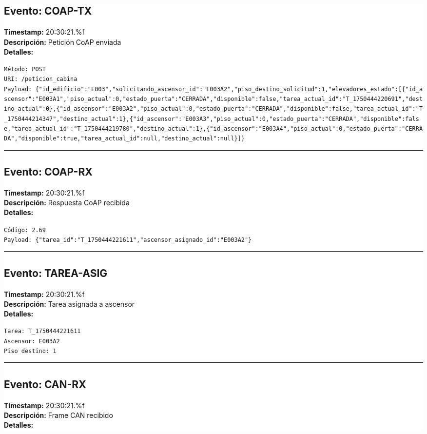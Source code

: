 
## Evento: COAP-TX

**Timestamp:** 20:30:21.%f  
**Descripción:** Petición CoAP enviada  
**Detalles:**

```
Método: POST
URI: /peticion_cabina
Payload: {"id_edificio":"E003","solicitando_ascensor_id":"E003A2","piso_destino_solicitud":1,"elevadores_estado":[{"id_ascensor":"E003A1","piso_actual":0,"estado_puerta":"CERRADA","disponible":false,"tarea_actual_id":"T_1750444220691","destino_actual":0},{"id_ascensor":"E003A2","piso_actual":0,"estado_puerta":"CERRADA","disponible":false,"tarea_actual_id":"T_1750444214347","destino_actual":1},{"id_ascensor":"E003A3","piso_actual":0,"estado_puerta":"CERRADA","disponible":false,"tarea_actual_id":"T_1750444219780","destino_actual":1},{"id_ascensor":"E003A4","piso_actual":0,"estado_puerta":"CERRADA","disponible":true,"tarea_actual_id":null,"destino_actual":null}]}
```

---

## Evento: COAP-RX

**Timestamp:** 20:30:21.%f  
**Descripción:** Respuesta CoAP recibida  
**Detalles:**

```
Código: 2.69
Payload: {"tarea_id":"T_1750444221611","ascensor_asignado_id":"E003A2"}
```

---

## Evento: TAREA-ASIG

**Timestamp:** 20:30:21.%f  
**Descripción:** Tarea asignada a ascensor  
**Detalles:**

```
Tarea: T_1750444221611
Ascensor: E003A2
Piso destino: 1
```

---

## Evento: CAN-RX

**Timestamp:** 20:30:21.%f  
**Descripción:** Frame CAN recibido  
**Detalles:**
